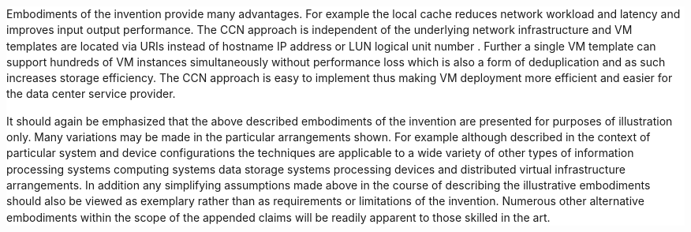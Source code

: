 Embodiments of the invention provide many advantages. For example the local cache reduces network workload and latency and improves input output performance. The CCN approach is independent of the underlying network infrastructure and VM templates are located via URIs instead of hostname IP address or LUN logical unit number . Further a single VM template can support hundreds of VM instances simultaneously without performance loss which is also a form of deduplication and as such increases storage efficiency. The CCN approach is easy to implement thus making VM deployment more efficient and easier for the data center service provider.

It should again be emphasized that the above described embodiments of the invention are presented for purposes of illustration only. Many variations may be made in the particular arrangements shown. For example although described in the context of particular system and device configurations the techniques are applicable to a wide variety of other types of information processing systems computing systems data storage systems processing devices and distributed virtual infrastructure arrangements. In addition any simplifying assumptions made above in the course of describing the illustrative embodiments should also be viewed as exemplary rather than as requirements or limitations of the invention. Numerous other alternative embodiments within the scope of the appended claims will be readily apparent to those skilled in the art.

